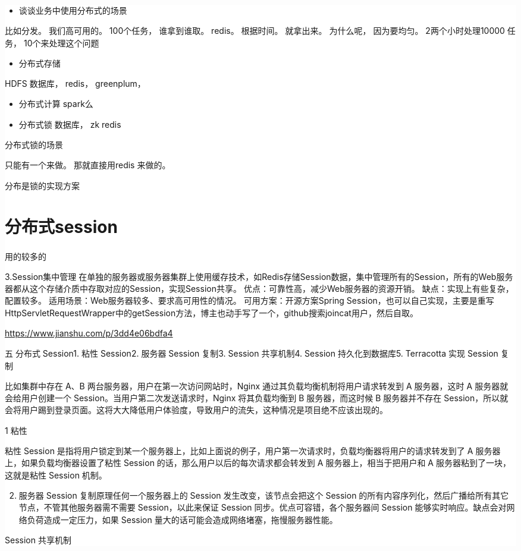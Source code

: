 - 谈谈业务中使用分布式的场景

比如分发。 我们高可用的。 100个任务， 谁拿到谁取。 redis。 
    根据时间。 就拿出来。 
    为什么呢， 因为要均匀。 2两个小时处理10000 任务， 10个来处理这个问题


- 分布式存储

HDFS 数据库， redis， greenplum， 

- 分布式计算
spark么 

- 分布式锁
数据库， 
zk
redis 


分布式锁的场景

只能有一个来做。 那就直接用redis 来做的。 


分布是锁的实现方案
# 分布式session


用的较多的

3.Session集中管理
在单独的服务器或服务器集群上使用缓存技术，如Redis存储Session数据，集中管理所有的Session，所有的Web服务器都从这个存储介质中存取对应的Session，实现Session共享。
优点：可靠性高，减少Web服务器的资源开销。
缺点：实现上有些复杂，配置较多。
适用场景：Web服务器较多、要求高可用性的情况。
可用方案：开源方案Spring Session，也可以自己实现，主要是重写HttpServletRequestWrapper中的getSession方法，博主也动手写了一个，github搜索joincat用户，然后自取。


https://www.jianshu.com/p/3dd4e06bdfa4


五 分布式 Session1. 粘性 Session2. 服务器 Session 复制3. Session 共享机制4. Session 持久化到数据库5. Terracotta 实现 Session 复制

比如集群中存在 A、B 两台服务器，用户在第一次访问网站时，Nginx 通过其负载均衡机制将用户请求转发到 A 服务器，这时 A 服务器就会给用户创建一个 Session。当用户第二次发送请求时，Nginx 将其负载均衡到 B 服务器，而这时候 B 服务器并不存在 Session，所以就会将用户踢到登录页面。这将大大降低用户体验度，导致用户的流失，这种情况是项目绝不应该出现的。


1 粘性

粘性 Session 是指将用户锁定到某一个服务器上，比如上面说的例子，用户第一次请求时，负载均衡器将用户的请求转发到了 A 服务器上，如果负载均衡器设置了粘性 Session 的话，那么用户以后的每次请求都会转发到 A 服务器上，相当于把用户和 A 服务器粘到了一块，这就是粘性 Session 机制。


2. 服务器 Session 复制原理任何一个服务器上的 Session 发生改变，该节点会把这个 Session 的所有内容序列化，然后广播给所有其它节点，不管其他服务器需不需要 Session，以此来保证 Session 同步。优点可容错，各个服务器间 Session 能够实时响应。缺点会对网络负荷造成一定压力，如果 Session 量大的话可能会造成网络堵塞，拖慢服务器性能。


Session 共享机制
